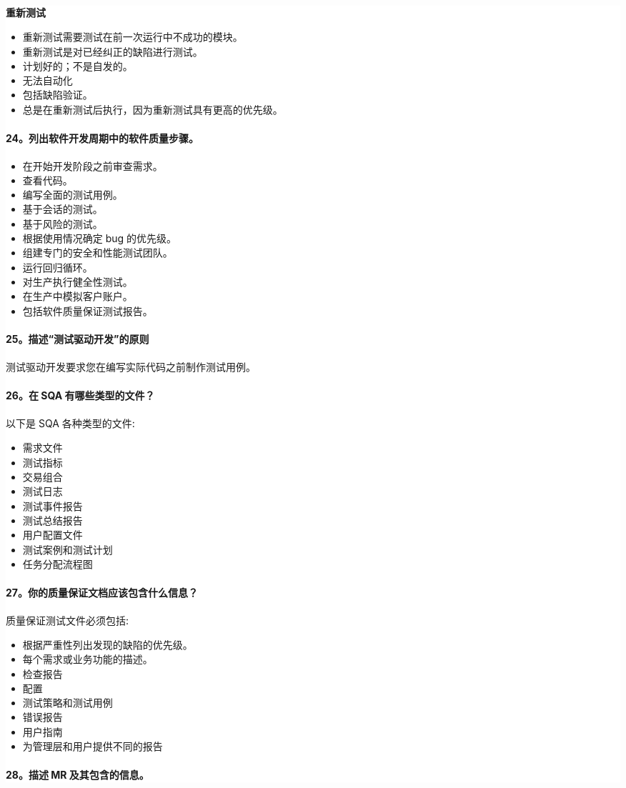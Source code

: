 **重新测试**

*   重新测试需要测试在前一次运行中不成功的模块。
*   重新测试是对已经纠正的缺陷进行测试。
*   计划好的；不是自发的。
*   无法自动化
*   包括缺陷验证。
*   总是在重新测试后执行，因为重新测试具有更高的优先级。

#### **24。列出软件开发周期中的软件质量步骤。**

*   在开始开发阶段之前审查需求。
*   查看代码。
*   编写全面的测试用例。
*   基于会话的测试。
*   基于风险的测试。
*   根据使用情况确定 bug 的优先级。
*   组建专门的安全和性能测试团队。
*   运行回归循环。
*   对生产执行健全性测试。
*   在生产中模拟客户账户。
*   包括软件质量保证测试报告。

#### **25。描述“测试驱动开发”的原则**

测试驱动开发要求您在编写实际代码之前制作测试用例。

#### **26。在 SQA 有哪些类型的文件？**

以下是 SQA 各种类型的文件:

*   需求文件
*   测试指标
*   交易组合
*   测试日志
*   测试事件报告
*   测试总结报告
*   用户配置文件
*   测试案例和测试计划
*   任务分配流程图

#### **27。你的质量保证文档应该包含什么信息？**

质量保证测试文件必须包括:

*   根据严重性列出发现的缺陷的优先级。
*   每个需求或业务功能的描述。
*   检查报告
*   配置
*   测试策略和测试用例
*   错误报告
*   用户指南
*   为管理层和用户提供不同的报告

#### **28。描述 MR 及其包含的信息。**
